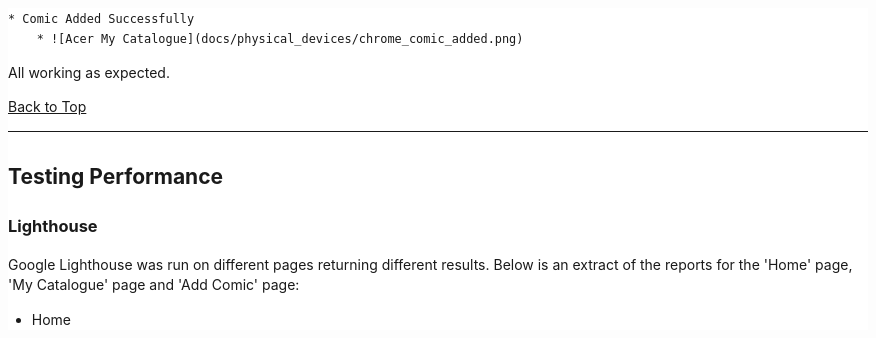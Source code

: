     * Comic Added Successfully
        * ![Acer My Catalogue](docs/physical_devices/chrome_comic_added.png)    

All working as expected.

[Back to Top](#testing-and-project-barrier-solutions)

---

## **Testing Performance**

### Lighthouse
Google Lighthouse was run on different pages returning different results. Below is an extract of the reports for the 'Home' page, 'My Catalogue' page and 'Add Comic' page:

 * Home